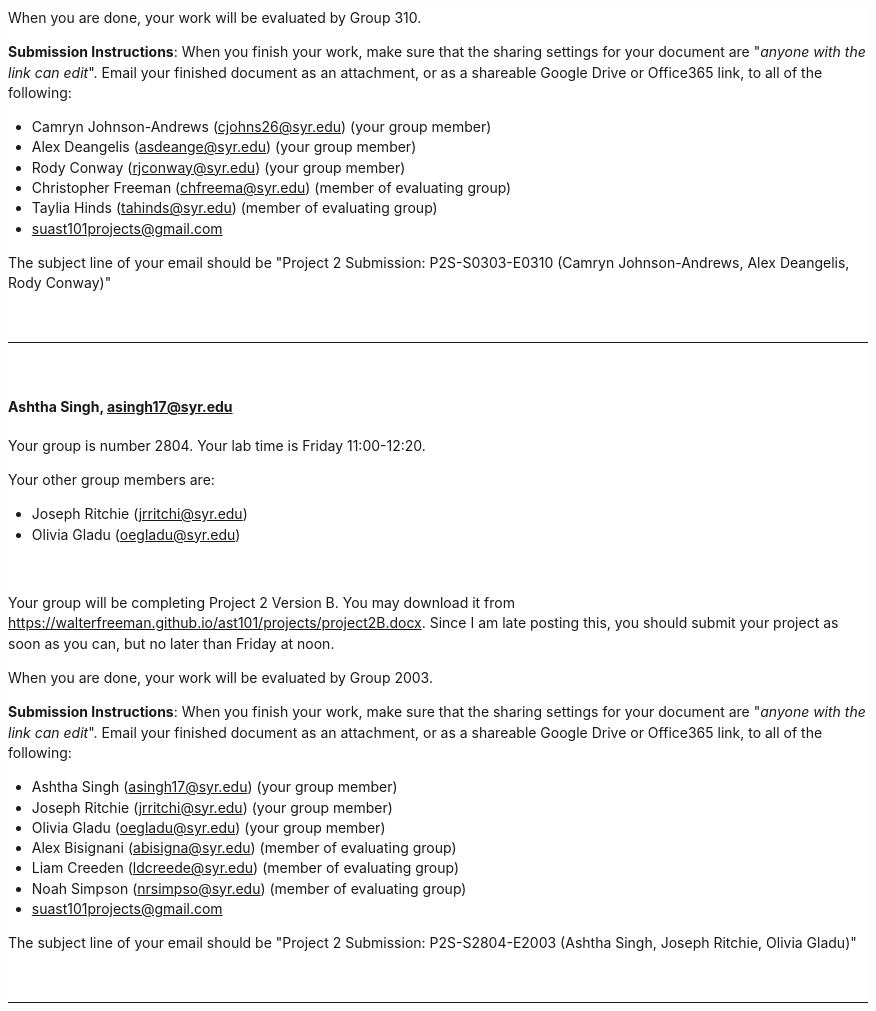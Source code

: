 When you are done, your work will be evaluated by Group 310.

**Submission Instructions**: When you finish your work, make sure that the sharing settings for your document are "*anyone with the link can edit*". Email your finished document as an attachment, or as a shareable Google Drive or Office365 link, to all of the following:
* Camryn Johnson-Andrews (cjohns26@syr.edu) (your group member)
* Alex Deangelis (asdeange@syr.edu) (your group member)
* Rody Conway (rjconway@syr.edu) (your group member)
* Christopher Freeman (chfreema@syr.edu) (member of evaluating group)
* Taylia Hinds (tahinds@syr.edu) (member of evaluating group)
* suast101projects@gmail.com


The subject line of your email should be "Project 2 Submission: P2S-S0303-E0310 (Camryn Johnson-Andrews, Alex Deangelis, Rody Conway)"


<br>

---

<br>


#### Ashtha Singh, asingh17@syr.edu

Your group is number 2804. Your lab time is Friday 11:00-12:20.

Your other group members are:
* Joseph Ritchie (jrritchi@syr.edu)
* Olivia Gladu (oegladu@syr.edu)
<br>

Your group will be completing Project 2 Version B. You may download it from <https://walterfreeman.github.io/ast101/projects/project2B.docx>. Since I am late posting this, you should submit your project as soon as you can, but no later than Friday at noon.

When you are done, your work will be evaluated by Group 2003.

**Submission Instructions**: When you finish your work, make sure that the sharing settings for your document are "*anyone with the link can edit*". Email your finished document as an attachment, or as a shareable Google Drive or Office365 link, to all of the following:
* Ashtha Singh (asingh17@syr.edu) (your group member)
* Joseph Ritchie (jrritchi@syr.edu) (your group member)
* Olivia Gladu (oegladu@syr.edu) (your group member)
* Alex Bisignani (abisigna@syr.edu) (member of evaluating group)
* Liam Creeden (ldcreede@syr.edu) (member of evaluating group)
* Noah Simpson (nrsimpso@syr.edu) (member of evaluating group)
* suast101projects@gmail.com


The subject line of your email should be "Project 2 Submission: P2S-S2804-E2003 (Ashtha Singh, Joseph Ritchie, Olivia Gladu)"


<br>

---
